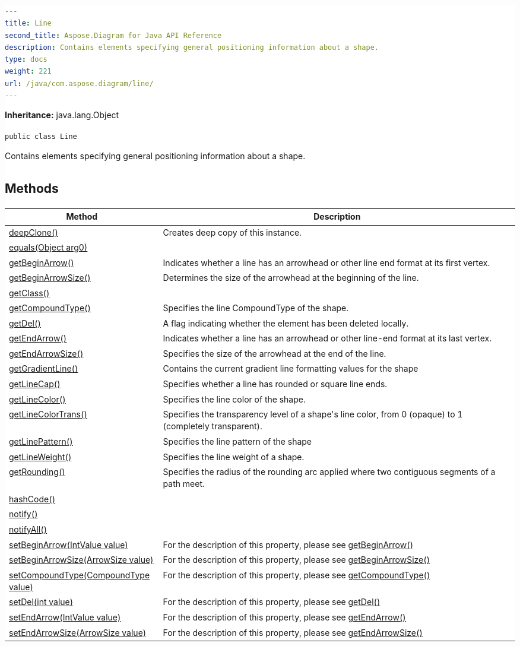 ```yaml
---
title: Line
second_title: Aspose.Diagram for Java API Reference
description: Contains elements specifying general positioning information about a shape.
type: docs
weight: 221
url: /java/com.aspose.diagram/line/
---
```


**Inheritance:**
java.lang.Object
```
public class Line
```

Contains elements specifying general positioning information about a shape.
## Methods

| Method | Description |
| --- | --- |
| [deepClone()](#deepClone--) | Creates deep copy of this instance. |
| [equals(Object arg0)](#equals-java.lang.Object-) |  |
| [getBeginArrow()](#getBeginArrow--) | Indicates whether a line has an arrowhead or other line end format at its first vertex. |
| [getBeginArrowSize()](#getBeginArrowSize--) | Determines the size of the arrowhead at the beginning of the line. |
| [getClass()](#getClass--) |  |
| [getCompoundType()](#getCompoundType--) | Specifies the line CompoundType of the shape. |
| [getDel()](#getDel--) | A flag indicating whether the element has been deleted locally. |
| [getEndArrow()](#getEndArrow--) | Indicates whether a line has an arrowhead or other line-end format at its last vertex. |
| [getEndArrowSize()](#getEndArrowSize--) | Specifies the size of the arrowhead at the end of the line. |
| [getGradientLine()](#getGradientLine--) | Contains the current gradient line formatting values for the shape |
| [getLineCap()](#getLineCap--) | Specifies whether a line has rounded or square line ends. |
| [getLineColor()](#getLineColor--) | Specifies the line color of the shape. |
| [getLineColorTrans()](#getLineColorTrans--) | Specifies the transparency level of a shape's line color, from 0 (opaque) to 1 (completely transparent). |
| [getLinePattern()](#getLinePattern--) | Specifies the line pattern of the shape |
| [getLineWeight()](#getLineWeight--) | Specifies the line weight of a shape. |
| [getRounding()](#getRounding--) | Specifies the radius of the rounding arc applied where two contiguous segments of a path meet. |
| [hashCode()](#hashCode--) |  |
| [notify()](#notify--) |  |
| [notifyAll()](#notifyAll--) |  |
| [setBeginArrow(IntValue value)](#setBeginArrow-com.aspose.diagram.IntValue-) | For the description of this property, please see [getBeginArrow()](../../com.aspose.diagram/line\#getBeginArrow--) |
| [setBeginArrowSize(ArrowSize value)](#setBeginArrowSize-com.aspose.diagram.ArrowSize-) | For the description of this property, please see [getBeginArrowSize()](../../com.aspose.diagram/line\#getBeginArrowSize--) |
| [setCompoundType(CompoundType value)](#setCompoundType-com.aspose.diagram.CompoundType-) | For the description of this property, please see [getCompoundType()](../../com.aspose.diagram/line\#getCompoundType--) |
| [setDel(int value)](#setDel-int-) | For the description of this property, please see [getDel()](../../com.aspose.diagram/line\#getDel--) |
| [setEndArrow(IntValue value)](#setEndArrow-com.aspose.diagram.IntValue-) | For the description of this property, please see [getEndArrow()](../../com.aspose.diagram/line\#getEndArrow--) |
| [setEndArrowSize(ArrowSize value)](#setEndArrowSize-com.aspose.diagram.ArrowSize-) | For the description of this property, please see [getEndArrowSize()](../../com.aspose.diagram/line\#getEndArrowSize--) |